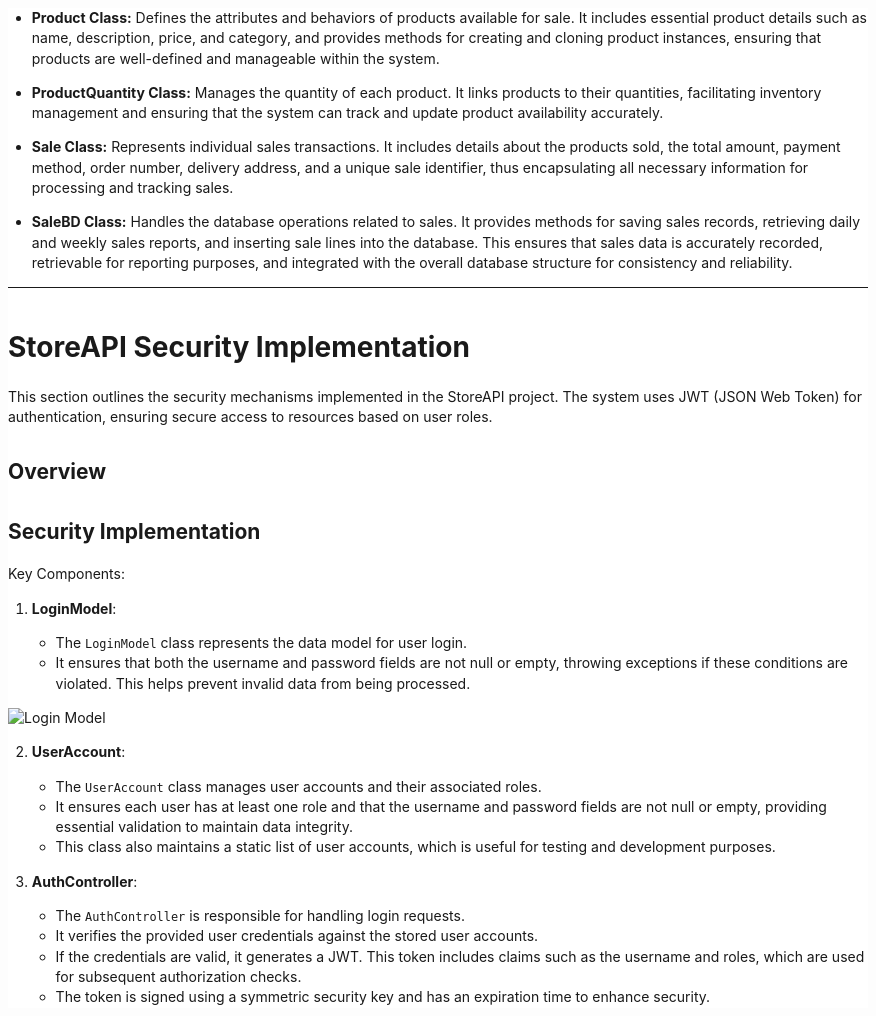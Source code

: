 - **Product Class:** Defines the attributes and behaviors of products available for sale. It includes essential product details such as name, description, price, and category, and provides methods for creating and cloning product instances, ensuring that products are well-defined and manageable within the system.
  
- **ProductQuantity Class:** Manages the quantity of each product. It links products to their quantities, facilitating inventory management and ensuring that the system can track and update product availability accurately.
  
- **Sale Class:** Represents individual sales transactions. It includes details about the products sold, the total amount, payment method, order number, delivery address, and a unique sale identifier, thus encapsulating all necessary information for processing and tracking sales.
  
- **SaleBD Class:** Handles the database operations related to sales. It provides methods for saving sales records, retrieving daily and weekly sales reports, and inserting sale lines into the database. This ensures that sales data is accurately recorded, retrievable for reporting purposes, and integrated with the overall database structure for consistency and reliability.
---

# StoreAPI Security Implementation

This section outlines the security mechanisms implemented in the StoreAPI project. The system uses JWT (JSON Web Token) for authentication, ensuring secure access to resources based on user roles.

## Overview


## Security Implementation
Key Components:

1. **LoginModel**:

   - The `LoginModel` class represents the data model for user login.
   - It ensures that both the username and password fields are not null or empty, throwing exceptions if these conditions are violated. This helps prevent invalid data from being processed.

![Login Model](C02231/Images/LoginModel.png)



2. **UserAccount**:
   - The `UserAccount` class manages user accounts and their associated roles.
   - It ensures each user has at least one role and that the username and password fields are not null or empty, providing essential validation to maintain data integrity.
   - This class also maintains a static list of user accounts, which is useful for testing and development purposes.


3. **AuthController**:
   - The `AuthController` is responsible for handling login requests.
   - It verifies the provided user credentials against the stored user accounts.
   - If the credentials are valid, it generates a JWT. This token includes claims such as the username and roles, which are used for subsequent authorization checks.
   - The token is signed using a symmetric security key and has an expiration time to enhance security.
